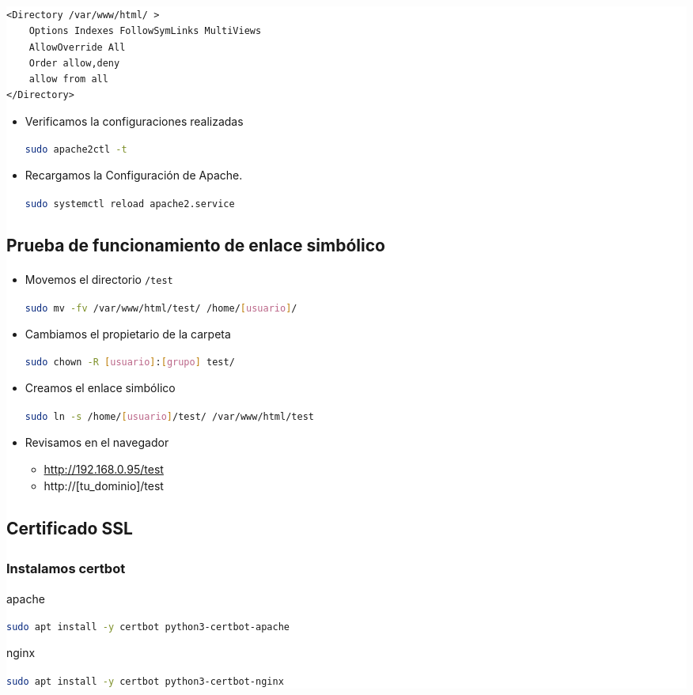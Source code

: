   ```http
  <Directory /var/www/html/ >
      Options Indexes FollowSymLinks MultiViews
      AllowOverride All
      Order allow,deny
      allow from all
  </Directory>
  ```

* Verificamos la configuraciones realizadas
  
  ```bash
  sudo apache2ctl -t
  ```

* Recargamos la Configuración de Apache.
  
  ```bash
  sudo systemctl reload apache2.service 
  ```

## Prueba de funcionamiento de enlace simbólico

* Movemos el directorio `/test` 
  
  ```bash
  sudo mv -fv /var/www/html/test/ /home/[usuario]/
  ```

* Cambiamos el propietario de la carpeta
  
  ```bash
  sudo chown -R [usuario]:[grupo] test/
  ```

* Creamos el enlace simbólico
  
  ```bash
  sudo ln -s /home/[usuario]/test/ /var/www/html/test
  ```

* Revisamos en el navegador
  
  * http://192.168.0.95/test
  * http://[tu_dominio]/test

## Certificado SSL

### Instalamos certbot

apache

```bash
sudo apt install -y certbot python3-certbot-apache
```

nginx

```bash
sudo apt install -y certbot python3-certbot-nginx
```
